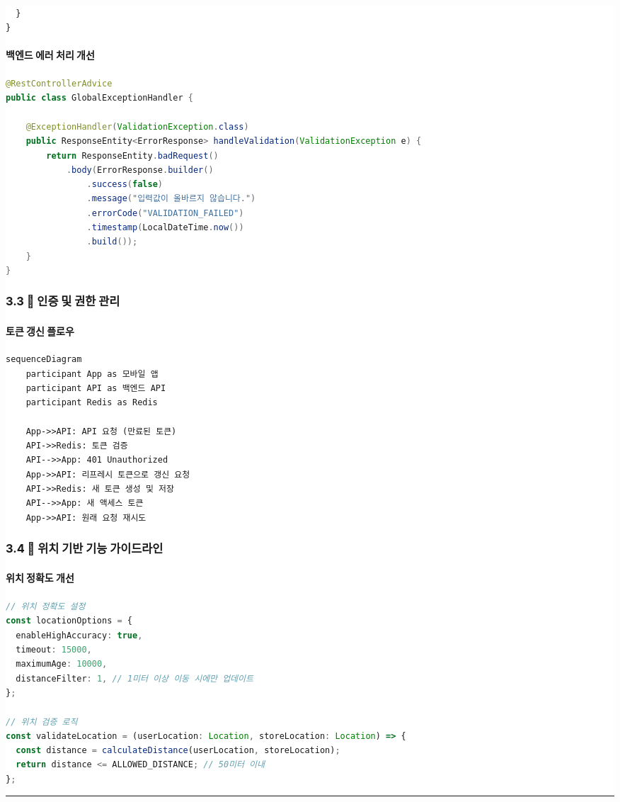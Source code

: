 ```typescript
  }
}
```

#### 백엔드 에러 처리 개선

```java
@RestControllerAdvice
public class GlobalExceptionHandler {

    @ExceptionHandler(ValidationException.class)
    public ResponseEntity<ErrorResponse> handleValidation(ValidationException e) {
        return ResponseEntity.badRequest()
            .body(ErrorResponse.builder()
                .success(false)
                .message("입력값이 올바르지 않습니다.")
                .errorCode("VALIDATION_FAILED")
                .timestamp(LocalDateTime.now())
                .build());
    }
}
```

### 3.3 🔐 인증 및 권한 관리

#### 토큰 갱신 플로우

```mermaid
sequenceDiagram
    participant App as 모바일 앱
    participant API as 백엔드 API
    participant Redis as Redis

    App->>API: API 요청 (만료된 토큰)
    API->>Redis: 토큰 검증
    API-->>App: 401 Unauthorized
    App->>API: 리프레시 토큰으로 갱신 요청
    API->>Redis: 새 토큰 생성 및 저장
    API-->>App: 새 액세스 토큰
    App->>API: 원래 요청 재시도
```

### 3.4 📍 위치 기반 기능 가이드라인

#### 위치 정확도 개선

```typescript
// 위치 정확도 설정
const locationOptions = {
  enableHighAccuracy: true,
  timeout: 15000,
  maximumAge: 10000,
  distanceFilter: 1, // 1미터 이상 이동 시에만 업데이트
};

// 위치 검증 로직
const validateLocation = (userLocation: Location, storeLocation: Location) => {
  const distance = calculateDistance(userLocation, storeLocation);
  return distance <= ALLOWED_DISTANCE; // 50미터 이내
};
```

---